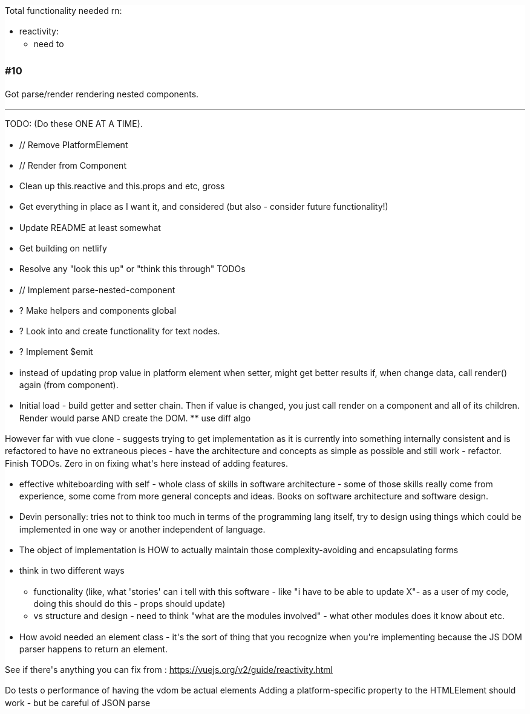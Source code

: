 
Total functionality needed rn:

- reactivity:
  - need to

### #10

Got parse/render rendering nested components.

---

TODO: (Do these ONE AT A TIME).

- // Remove PlatformElement
- // Render from Component
- Clean up this.reactive and this.props and etc, gross
- Get everything in place as I want it, and considered (but also - consider future functionality!)
- Update README at least somewhat
- Get building on netlify
- Resolve any "look this up" or "think this through" TODOs
- // Implement parse-nested-component
- ? Make helpers and components global
- ? Look into and create functionality for text nodes.
- ? Implement $emit

- instead of updating prop value in platform element when setter, might get better results if, when change data, call render() again (from component).
- Initial load - build getter and setter chain. Then if value is changed, you just call render on a component and all of its children. Render would parse AND create the DOM. \*\* use diff algo

However far with vue clone - suggests trying to get implementation as it is currently into something internally consistent and is refactored to have no extraneous pieces - have the architecture and concepts as simple as possible and still work - refactor. Finish TODOs. Zero in on fixing what's here instead of adding features.

- effective whiteboarding with self - whole class of skills in software architecture - some of those skills really come from experience, some come from more general concepts and ideas. Books on software architecture and software design.
- Devin personally: tries not to think too much in terms of the programming lang itself, try to design using things which could be implemented in one way or another independent of language.
- The object of implementation is HOW to actually maintain those complexity-avoiding and encapsulating forms
- think in two different ways

  - functionality (like, what 'stories' can i tell with this software - like "i have to be able to update X"- as a user of my code, doing this should do this - props should update)
  - vs structure and design - need to think "what are the modules involved" - what other modules does it know about etc.

- How avoid needed an element class - it's the sort of thing that you recognize when you're implementing because the JS DOM parser happens to return an element.

See if there's anything you can fix from : https://vuejs.org/v2/guide/reactivity.html

Do tests o performance of having the vdom be actual elements
Adding a platform-specific property to the HTMLElement should work - but be careful of JSON parse
